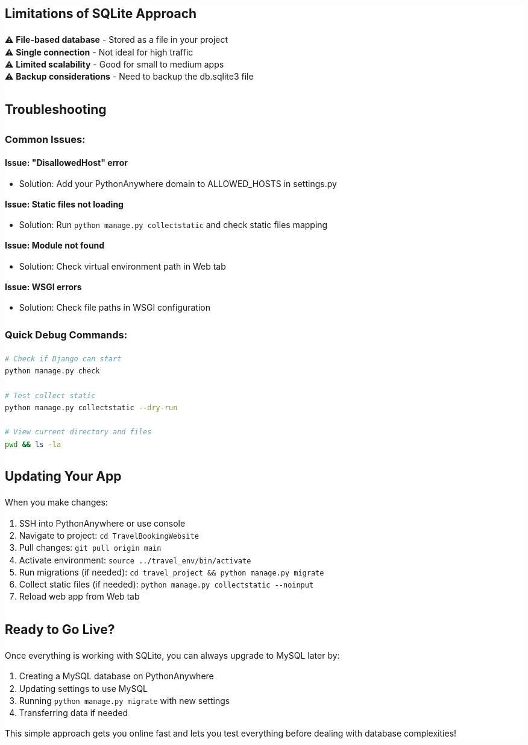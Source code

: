 ## Limitations of SQLite Approach

⚠️ **File-based database** - Stored as a file in your project  
⚠️ **Single connection** - Not ideal for high traffic  
⚠️ **Limited scalability** - Good for small to medium apps  
⚠️ **Backup considerations** - Need to backup the db.sqlite3 file  

## Troubleshooting

### Common Issues:

**Issue: "DisallowedHost" error**
- Solution: Add your PythonAnywhere domain to ALLOWED_HOSTS in settings.py

**Issue: Static files not loading**
- Solution: Run `python manage.py collectstatic` and check static files mapping

**Issue: Module not found**
- Solution: Check virtual environment path in Web tab

**Issue: WSGI errors**
- Solution: Check file paths in WSGI configuration

### Quick Debug Commands:
```bash
# Check if Django can start
python manage.py check

# Test collect static
python manage.py collectstatic --dry-run

# View current directory and files
pwd && ls -la
```

## Updating Your App

When you make changes:
1. SSH into PythonAnywhere or use console
2. Navigate to project: `cd TravelBookingWebsite`
3. Pull changes: `git pull origin main`
4. Activate environment: `source ../travel_env/bin/activate`
5. Run migrations (if needed): `cd travel_project && python manage.py migrate`
6. Collect static files (if needed): `python manage.py collectstatic --noinput`
7. Reload web app from Web tab

## Ready to Go Live?

Once everything is working with SQLite, you can always upgrade to MySQL later by:
1. Creating a MySQL database on PythonAnywhere
2. Updating settings to use MySQL
3. Running `python manage.py migrate` with new settings
4. Transferring data if needed

This simple approach gets you online fast and lets you test everything before dealing with database complexities!
